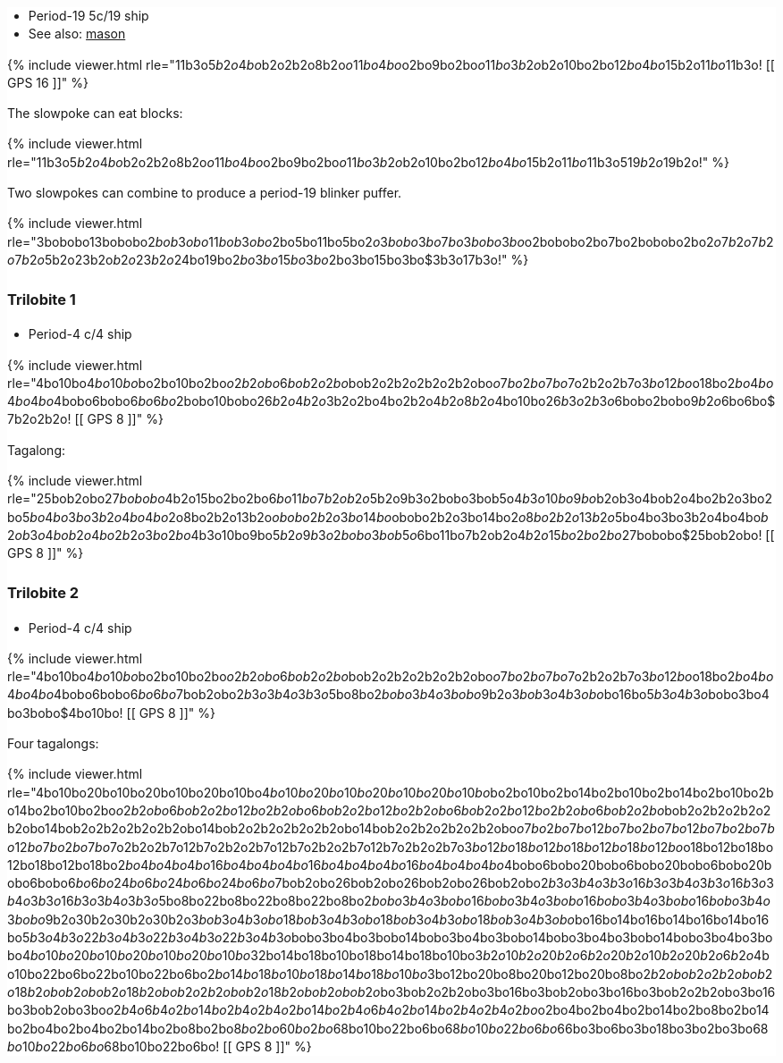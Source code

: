 * Period-19 5c/19 ship
* See also: [mason](/symmetrica/puffers/#mason)

{% include viewer.html rle="11b3o$5b2o4bo$b2o2b2o8b2o$o11bo4bo$o2bo9bo2bo$o11bo3b2o$b2o10bo2bo$12bo4bo$15b2o$11bo$11b3o! [[ GPS 16 ]]" %}

The slowpoke can eat blocks:

{% include viewer.html rle="11b3o$5b2o4bo$b2o2b2o8b2o$o11bo4bo$o2bo9bo2bo$o11bo3b2o$b2o10bo2bo$12bo4bo$15b2o$11bo$11b3o5$19b2o$19b2o!" %}

Two slowpokes can combine to produce a period-19 blinker puffer.

{% include viewer.html rle="3bobobo13bobobo$2bob3obo11bob3obo$2bo5bo11bo5bo2$o3bobo3bo7bo3bobo3bo$o2bobobo2bo7bo2bobobo2bo$2o7b2o7b2o7b2o5$b2o23b2o$b2o23b2o2$4bo19bo$2bo3bo15bo3bo$2bo3bo15bo3bo$3b3o17b3o!" %}



### Trilobite 1

* Period-4 c/4 ship

{% include viewer.html rle="4bo10bo$4bo10bo$bo2bo10bo2bo$o2b2obo6bob2o2bo$bob2o2b2o2b2o2b2obo$o7bo2bo7bo$7o2b2o2b7o$3bo12bo$o18bo$2bo4bo4bo4bo$4bobo6bobo$6bo6bo$2bobo10bobo2$6b2o4b2o$3b2o2bo4bo2b2o$4b2o8b2o$4bo10bo2$6b3o2b3o$6bobo2bobo$9b2o$6bo6bo$7b2o2b2o! [[ GPS 8 ]]" %}

Tagalong:

{% include viewer.html rle="25bob2obo$27bobobo$4b2o15bo2bo2bo$6bo11bo7b2ob2o$5b2o9b3o2bobo3bob5o$4b3o10bo9bo$b2ob3o4bob2o4bo2b2o3bo2bo$5bo4bo3bo3b2o4bo4bo$2o8bo2b2o13b2o$obobo2b2o3bo14bo$obobo2b2o3bo14bo$2o8bo2b2o13b2o$5bo4bo3bo3b2o4bo4bo$b2ob3o4bob2o4bo2b2o3bo2bo$4b3o10bo9bo$5b2o9b3o2bobo3bob5o$6bo11bo7b2ob2o$4b2o15bo2bo2bo$27bobobo$25bob2obo! [[ GPS 8 ]]" %}

### Trilobite 2

* Period-4 c/4 ship

{% include viewer.html rle="4bo10bo$4bo10bo$bo2bo10bo2bo$o2b2obo6bob2o2bo$bob2o2b2o2b2o2b2obo$o7bo2bo7bo$7o2b2o2b7o$3bo12bo$o18bo$2bo4bo4bo4bo$4bobo6bobo$6bo6bo$7bob2obo$2b3o3b4o3b3o$5bo8bo$2bobo3b4o3bobo$9b2o$3bob3o4b3obo$bo16bo$5b3o4b3o$bobo3bo4bo3bobo$4bo10bo! [[ GPS 8 ]]" %}

Four tagalongs:

{% include viewer.html rle="4bo10bo20bo10bo20bo10bo20bo10bo$4bo10bo20bo10bo20bo10bo20bo10bo$bo2bo10bo2bo14bo2bo10bo2bo14bo2bo10bo2bo14bo2bo10bo2bo$o2b2obo6bob2o2bo12bo2b2obo6bob2o2bo12bo2b2obo6bob2o2bo12bo2b2obo6bob2o2bo$bob2o2b2o2b2o2b2obo14bob2o2b2o2b2o2b2obo14bob2o2b2o2b2o2b2obo14bob2o2b2o2b2o2b2obo$o7bo2bo7bo12bo7bo2bo7bo12bo7bo2bo7bo12bo7bo2bo7bo$7o2b2o2b7o12b7o2b2o2b7o12b7o2b2o2b7o12b7o2b2o2b7o$3bo12bo18bo12bo18bo12bo18bo12bo$o18bo12bo18bo12bo18bo12bo18bo$2bo4bo4bo4bo16bo4bo4bo4bo16bo4bo4bo4bo16bo4bo4bo4bo$4bobo6bobo20bobo6bobo20bobo6bobo20bobo6bobo$6bo6bo24bo6bo24bo6bo24bo6bo$7bob2obo26bob2obo26bob2obo26bob2obo$2b3o3b4o3b3o16b3o3b4o3b3o16b3o3b4o3b3o16b3o3b4o3b3o$5bo8bo22bo8bo22bo8bo22bo8bo$2bobo3b4o3bobo16bobo3b4o3bobo16bobo3b4o3bobo16bobo3b4o3bobo$9b2o30b2o30b2o30b2o$3bob3o4b3obo18bob3o4b3obo18bob3o4b3obo18bob3o4b3obo$bo16bo14bo16bo14bo16bo14bo16bo$5b3o4b3o22b3o4b3o22b3o4b3o22b3o4b3o$bobo3bo4bo3bobo14bobo3bo4bo3bobo14bobo3bo4bo3bobo14bobo3bo4bo3bobo$4bo10bo20bo10bo20bo10bo20bo10bo3$2bo14bo18bo10bo18bo14bo18bo10bo$3b2o10b2o20b2o6b2o20b2o10b2o20b2o6b2o$4bo10bo22bo6bo22bo10bo22bo6bo$2bo14bo18bo10bo18bo14bo18bo10bo$3bo12bo20bo8bo20bo12bo20bo8bo$2b2obob2o2b2obob2o18b2obob2obob2o18b2obob2o2b2obob2o18b2obob2obob2o$bo3bob2o2b2obo3bo16bo3bob2obo3bo16bo3bob2o2b2obo3bo16bo3bob2obo3bo$o2b4o6b4o2bo14bo2b4o2b4o2bo14bo2b4o6b4o2bo14bo2b4o2b4o2bo$o2bo4bo2bo4bo2bo14bo2bo8bo2bo14bo2bo4bo2bo4bo2bo14bo2bo8bo2bo$8bo2bo60bo2bo$68bo10bo22bo6bo$68bo10bo22bo6bo$66bo3bo6bo3bo18bo3bo2bo3bo$68bo10bo22bo6bo$68bo10bo22bo6bo! [[ GPS 8 ]]" %}
